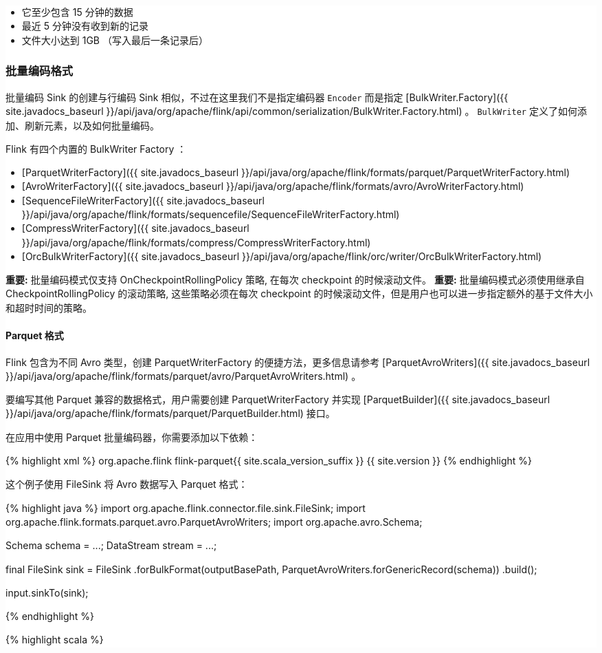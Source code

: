  - 它至少包含 15 分钟的数据
 - 最近 5 分钟没有收到新的记录
 - 文件大小达到 1GB （写入最后一条记录后）

### 批量编码格式

批量编码 Sink 的创建与行编码 Sink 相似，不过在这里我们不是指定编码器  `Encoder` 而是指定 [BulkWriter.Factory]({{ site.javadocs_baseurl }}/api/java/org/apache/flink/api/common/serialization/BulkWriter.Factory.html) 。
`BulkWriter` 定义了如何添加、刷新元素，以及如何批量编码。

Flink 有四个内置的 BulkWriter Factory ：

 - [ParquetWriterFactory]({{ site.javadocs_baseurl }}/api/java/org/apache/flink/formats/parquet/ParquetWriterFactory.html)
 - [AvroWriterFactory]({{ site.javadocs_baseurl }}/api/java/org/apache/flink/formats/avro/AvroWriterFactory.html)
 - [SequenceFileWriterFactory]({{ site.javadocs_baseurl }}/api/java/org/apache/flink/formats/sequencefile/SequenceFileWriterFactory.html)
 - [CompressWriterFactory]({{ site.javadocs_baseurl }}/api/java/org/apache/flink/formats/compress/CompressWriterFactory.html)
 - [OrcBulkWriterFactory]({{ site.javadocs_baseurl }}/api/java/org/apache/flink/orc/writer/OrcBulkWriterFactory.html)

<div class="alert alert-info">
     <b>重要:</b> 批量编码模式仅支持 OnCheckpointRollingPolicy 策略, 在每次 checkpoint 的时候滚动文件。
     <b>重要:</b> 批量编码模式必须使用继承自 CheckpointRollingPolicy 的滚动策略, 这些策略必须在每次 checkpoint 的时候滚动文件，但是用户也可以进一步指定额外的基于文件大小和超时时间的策略。
</div>

#### Parquet 格式

Flink 包含为不同 Avro 类型，创建 ParquetWriterFactory 的便捷方法，更多信息请参考 [ParquetAvroWriters]({{ site.javadocs_baseurl }}/api/java/org/apache/flink/formats/parquet/avro/ParquetAvroWriters.html) 。

要编写其他 Parquet 兼容的数据格式，用户需要创建 ParquetWriterFactory 并实现 [ParquetBuilder]({{ site.javadocs_baseurl }}/api/java/org/apache/flink/formats/parquet/ParquetBuilder.html) 接口。

在应用中使用 Parquet 批量编码器，你需要添加以下依赖：

{% highlight xml %}
<dependency>
  <groupId>org.apache.flink</groupId>
  <artifactId>flink-parquet{{ site.scala_version_suffix }}</artifactId>
  <version>{{ site.version }}</version>
</dependency>
{% endhighlight %}

这个例子使用 FileSink 将 Avro 数据写入 Parquet 格式：

<div class="codetabs" markdown="1">
<div data-lang="java" markdown="1">
{% highlight java %}
import org.apache.flink.connector.file.sink.FileSink;
import org.apache.flink.formats.parquet.avro.ParquetAvroWriters;
import org.apache.avro.Schema;


Schema schema = ...;
DataStream<GenericRecord> stream = ...;

final FileSink<GenericRecord> sink = FileSink
	.forBulkFormat(outputBasePath, ParquetAvroWriters.forGenericRecord(schema))
	.build();

input.sinkTo(sink);

{% endhighlight %}
</div>
<div data-lang="scala" markdown="1">
{% highlight scala %}